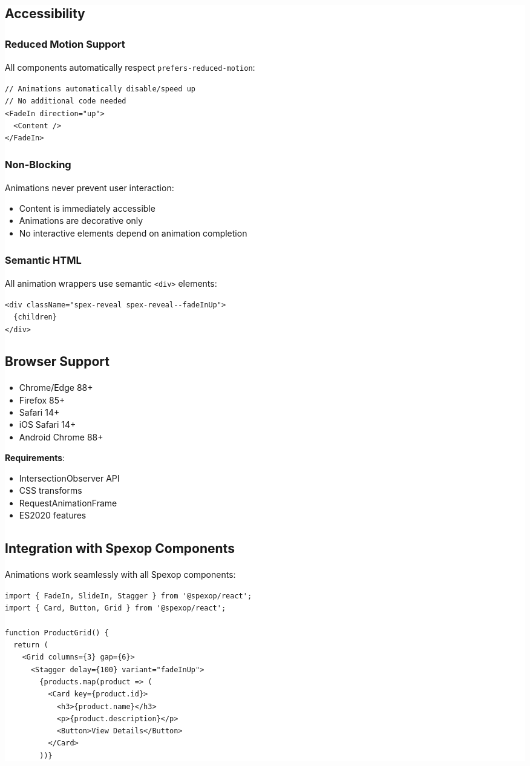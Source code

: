## Accessibility

### Reduced Motion Support

All components automatically respect `prefers-reduced-motion`:

```tsx
// Animations automatically disable/speed up
// No additional code needed
<FadeIn direction="up">
  <Content />
</FadeIn>
```

### Non-Blocking

Animations never prevent user interaction:

- Content is immediately accessible
- Animations are decorative only
- No interactive elements depend on animation completion

### Semantic HTML

All animation wrappers use semantic `<div>` elements:

```tsx
<div className="spex-reveal spex-reveal--fadeInUp">
  {children}
</div>
```

## Browser Support

- Chrome/Edge 88+
- Firefox 85+
- Safari 14+
- iOS Safari 14+
- Android Chrome 88+

**Requirements**:

- IntersectionObserver API
- CSS transforms
- RequestAnimationFrame
- ES2020 features

## Integration with Spexop Components

Animations work seamlessly with all Spexop components:

```tsx
import { FadeIn, SlideIn, Stagger } from '@spexop/react';
import { Card, Button, Grid } from '@spexop/react';

function ProductGrid() {
  return (
    <Grid columns={3} gap={6}>
      <Stagger delay={100} variant="fadeInUp">
        {products.map(product => (
          <Card key={product.id}>
            <h3>{product.name}</h3>
            <p>{product.description}</p>
            <Button>View Details</Button>
          </Card>
        ))}
```